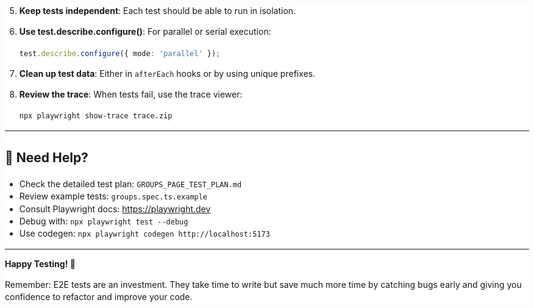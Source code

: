 5. **Keep tests independent**: Each test should be able to run in isolation.

6. **Use test.describe.configure()**: For parallel or serial execution:
   ```typescript
   test.describe.configure({ mode: 'parallel' });
   ```

7. **Clean up test data**: Either in `afterEach` hooks or by using unique prefixes.

8. **Review the trace**: When tests fail, use the trace viewer:
   ```bash
   npx playwright show-trace trace.zip
   ```

---

## 🤝 Need Help?

- Check the detailed test plan: `GROUPS_PAGE_TEST_PLAN.md`
- Review example tests: `groups.spec.ts.example`
- Consult Playwright docs: https://playwright.dev
- Debug with: `npx playwright test --debug`
- Use codegen: `npx playwright codegen http://localhost:5173`

---

**Happy Testing! 🚀**

Remember: E2E tests are an investment. They take time to write but save much more time by catching bugs early and giving you confidence to refactor and improve your code.


